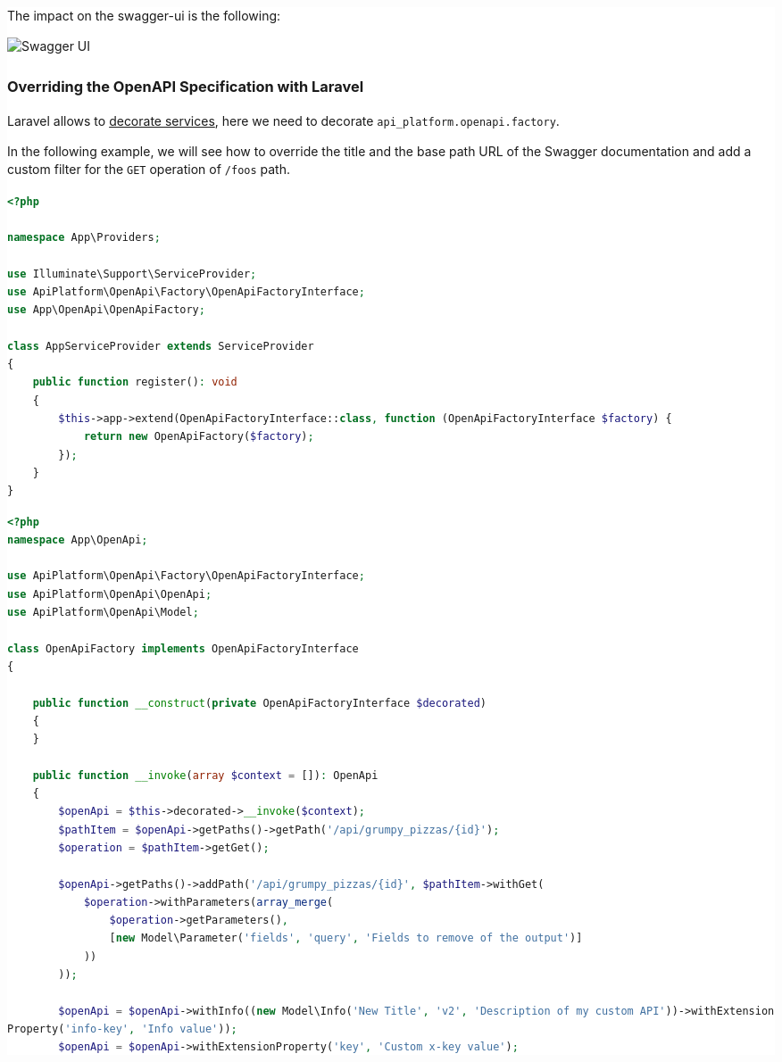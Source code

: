 The impact on the swagger-ui is the following:

![Swagger UI](images/swagger-ui-modified.png)

### Overriding the OpenAPI Specification with Laravel

Laravel allows to [decorate services](https://laravel.com/docs/container#extending-bindings), here we
need to decorate `api_platform.openapi.factory`.

In the following example, we will see how to override the title and the base path URL of the Swagger documentation and add a custom filter for
the `GET` operation of `/foos` path.

```php
<?php

namespace App\Providers;

use Illuminate\Support\ServiceProvider;
use ApiPlatform\OpenApi\Factory\OpenApiFactoryInterface;
use App\OpenApi\OpenApiFactory;

class AppServiceProvider extends ServiceProvider
{
    public function register(): void
    {
        $this->app->extend(OpenApiFactoryInterface::class, function (OpenApiFactoryInterface $factory) {
            return new OpenApiFactory($factory);
        });
    }
}
```

```php
<?php
namespace App\OpenApi;

use ApiPlatform\OpenApi\Factory\OpenApiFactoryInterface;
use ApiPlatform\OpenApi\OpenApi;
use ApiPlatform\OpenApi\Model;

class OpenApiFactory implements OpenApiFactoryInterface
{

    public function __construct(private OpenApiFactoryInterface $decorated)
    {
    }

    public function __invoke(array $context = []): OpenApi
    {
        $openApi = $this->decorated->__invoke($context);
        $pathItem = $openApi->getPaths()->getPath('/api/grumpy_pizzas/{id}');
        $operation = $pathItem->getGet();

        $openApi->getPaths()->addPath('/api/grumpy_pizzas/{id}', $pathItem->withGet(
            $operation->withParameters(array_merge(
                $operation->getParameters(),
                [new Model\Parameter('fields', 'query', 'Fields to remove of the output')]
            ))
        ));

        $openApi = $openApi->withInfo((new Model\Info('New Title', 'v2', 'Description of my custom API'))->withExtensionProperty('info-key', 'Info value'));
        $openApi = $openApi->withExtensionProperty('key', 'Custom x-key value');
```